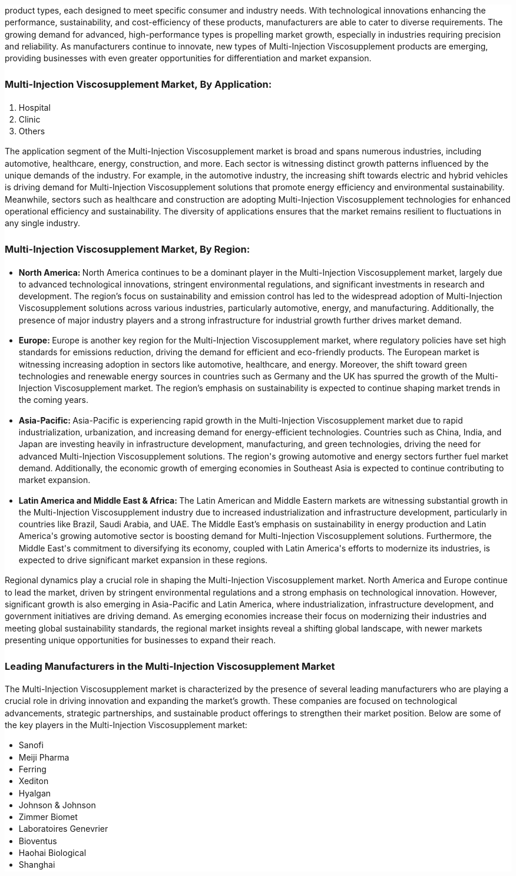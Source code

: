 product types, each designed to meet specific consumer and industry needs. With technological innovations enhancing the performance, sustainability, and cost-efficiency of these products, manufacturers are able to cater to diverse requirements. The growing demand for advanced, high-performance types is propelling market growth, especially in industries requiring precision and reliability. As manufacturers continue to innovate, new types of Multi-Injection Viscosupplement products are emerging, providing businesses with even greater opportunities for differentiation and market expansion.</p><h3>Multi-Injection Viscosupplement Market,&nbsp;By Application:</h3><ol><li>Hospital<li> Clinic<li> Others</li></ol><p>The application segment of the Multi-Injection Viscosupplement market is broad and spans numerous industries, including automotive, healthcare, energy, construction, and more. Each sector is witnessing distinct growth patterns influenced by the unique demands of the industry. For example, in the automotive industry, the increasing shift towards electric and hybrid vehicles is driving demand for Multi-Injection Viscosupplement solutions that promote energy efficiency and environmental sustainability. Meanwhile, sectors such as healthcare and construction are adopting Multi-Injection Viscosupplement technologies for enhanced operational efficiency and sustainability. The diversity of applications ensures that the market remains resilient to fluctuations in any single industry.</p><h3>Multi-Injection Viscosupplement Market, By Region:</h3><ul><li><p><strong>North America:&nbsp;</strong>North America continues to be a dominant player in the Multi-Injection Viscosupplement market, largely due to advanced technological innovations, stringent environmental regulations, and significant investments in research and development. The region&rsquo;s focus on sustainability and emission control has led to the widespread adoption of Multi-Injection Viscosupplement solutions across various industries, particularly automotive, energy, and manufacturing. Additionally, the presence of major industry players and a strong infrastructure for industrial growth further drives market demand.</p></li><li><p><strong><strong>Europe:&nbsp;</strong></strong>Europe is another key region for the Multi-Injection Viscosupplement market, where regulatory policies have set high standards for emissions reduction, driving the demand for efficient and eco-friendly products. The European market is witnessing increasing adoption in sectors like automotive, healthcare, and energy. Moreover, the shift toward green technologies and renewable energy sources in countries such as Germany and the UK has spurred the growth of the Multi-Injection Viscosupplement market. The region&rsquo;s emphasis on sustainability is expected to continue shaping market trends in the coming years.</p></li><li><p><strong><strong>Asia-Pacific:&nbsp;</strong></strong>Asia-Pacific is experiencing rapid growth in the Multi-Injection Viscosupplement market due to rapid industrialization, urbanization, and increasing demand for energy-efficient technologies. Countries such as China, India, and Japan are investing heavily in infrastructure development, manufacturing, and green technologies, driving the need for advanced Multi-Injection Viscosupplement solutions. The region's growing automotive and energy sectors further fuel market demand. Additionally, the economic growth of emerging economies in Southeast Asia is expected to continue contributing to market expansion.</p></li><li><p><strong><strong>Latin America and Middle East &amp; Africa:&nbsp;</strong></strong>The Latin American and Middle Eastern markets are witnessing substantial growth in the Multi-Injection Viscosupplement industry due to increased industrialization and infrastructure development, particularly in countries like Brazil, Saudi Arabia, and UAE. The Middle East&rsquo;s emphasis on sustainability in energy production and Latin America's growing automotive sector is boosting demand for Multi-Injection Viscosupplement solutions. Furthermore, the Middle East's commitment to diversifying its economy, coupled with Latin America's efforts to modernize its industries, is expected to drive significant market expansion in these regions.</p></li></ul><p>Regional dynamics play a crucial role in shaping the Multi-Injection Viscosupplement market. North America and Europe continue to lead the market, driven by stringent environmental regulations and a strong emphasis on technological innovation. However, significant growth is also emerging in Asia-Pacific and Latin America, where industrialization, infrastructure development, and government initiatives are driving demand. As emerging economies increase their focus on modernizing their industries and meeting global sustainability standards, the regional market insights reveal a shifting global landscape, with newer markets presenting unique opportunities for businesses to expand their reach.</p><h3><strong>Leading Manufacturers in the Multi-Injection Viscosupplement Market</strong></h3><p>The Multi-Injection Viscosupplement market is characterized by the presence of several leading manufacturers who are playing a crucial role in driving innovation and expanding the market&rsquo;s growth. These companies are focused on technological advancements, strategic partnerships, and sustainable product offerings to strengthen their market position. Below are some of the key players in the Multi-Injection Viscosupplement market:</p></div><div class="article-main__content" data-test-id="publishing-text-block"><ul><li><span class="">Sanofi<li> Meiji Pharma<li> Ferring<li> Xediton<li> Hyalgan<li> Johnson & Johnson<li> Zimmer Biomet<li> Laboratoires Genevrier<li> Bioventus<li> Haohai Biological<li> Shanghai